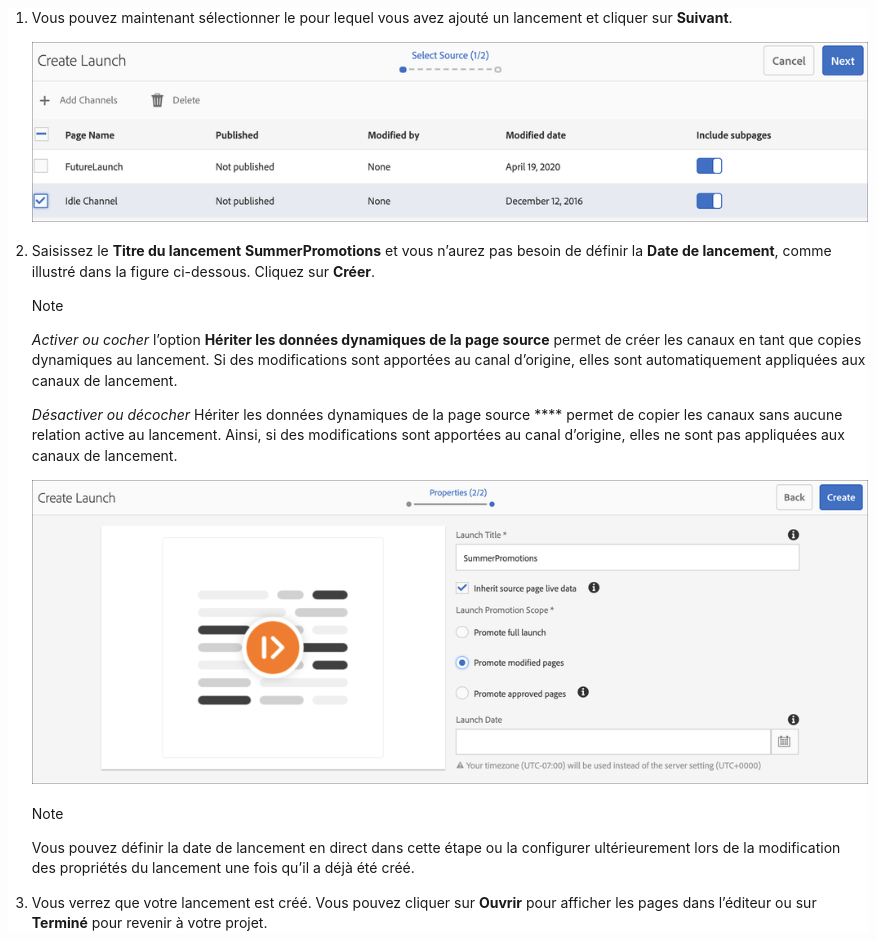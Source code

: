 1. Vous pouvez maintenant sélectionner le pour lequel vous avez ajouté un lancement et cliquer sur **Suivant**.

   ![image](/help/user-guide/assets/launches-images/launches-15.png)

1. Saisissez le **Titre du lancement** **SummerPromotions** et vous n’aurez pas besoin de définir la **Date de lancement**, comme illustré dans la figure ci-dessous. Cliquez sur **Créer**.

   >[!NOTE]
   >
   >*Activer ou cocher* l’option **Hériter les données dynamiques de la page source** permet de créer les canaux en tant que copies dynamiques au lancement. Si des modifications sont apportées au canal d’origine, elles sont automatiquement appliquées aux canaux de lancement.
   >
   >
   >*Désactiver ou décocher* Hériter les données dynamiques de la page source **** permet de copier les canaux sans aucune relation active au lancement. Ainsi, si des modifications sont apportées au canal d’origine, elles ne sont pas appliquées aux canaux de lancement.

   ![Image](/help/user-guide/assets/launches-images/launches-c.png)

   >[!NOTE]
   >
   >Vous pouvez définir la date de lancement en direct dans cette étape ou la configurer ultérieurement lors de la modification des propriétés du lancement une fois qu’il a déjà été créé.

1. Vous verrez que votre lancement est créé. Vous pouvez cliquer sur **Ouvrir** pour afficher les pages dans l’éditeur ou sur **Terminé** pour revenir à votre projet.
